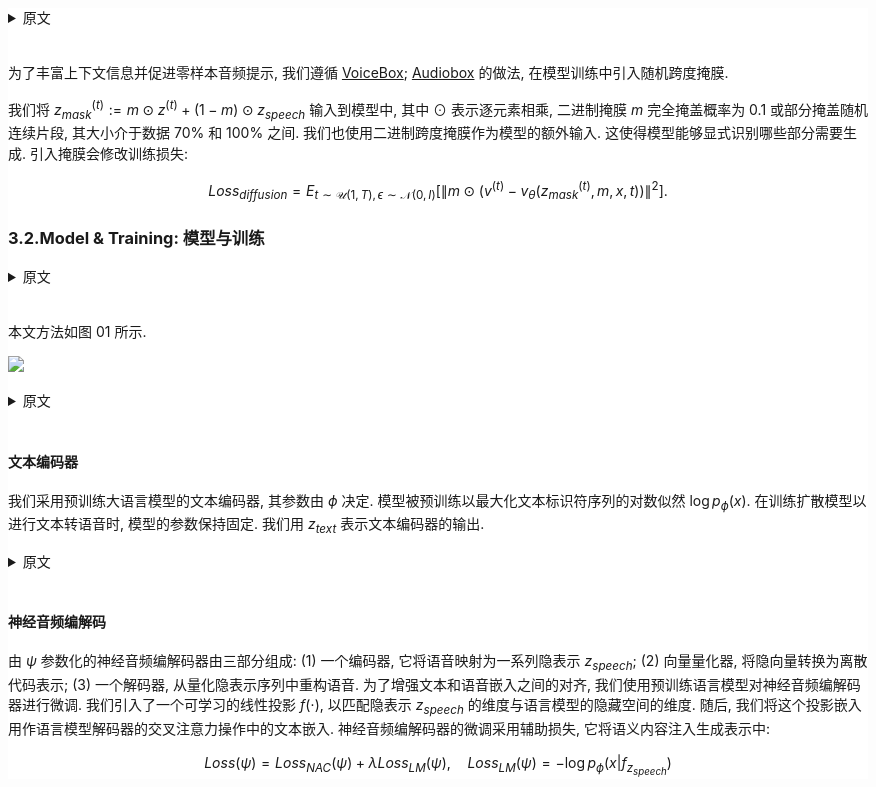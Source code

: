 
<details><summary>原文</summary></details>
<br>

为了丰富上下文信息并促进零样本音频提示, 我们遵循 [VoiceBox](../../Models/Speech_LLM/2023.06.23_VoiceBox.md); [Audiobox](../../Models/Speech_LLM/2023.12.25_Audiobox.md) 的做法, 在模型训练中引入随机跨度掩膜.

我们将 $z_{mask}^{(t)} := m\odot z^{(t)} + (1-m)\odot z_{speech}$ 输入到模型中, 其中 $\odot$ 表示逐元素相乘, 二进制掩膜 $m$ 完全掩盖概率为 $0.1$ 或部分掩盖随机连续片段, 其大小介于数据 $70\%$ 和 $100\%$ 之间.
我们也使用二进制跨度掩膜作为模型的额外输入.
这使得模型能够显式识别哪些部分需要生成.
引入掩膜会修改训练损失:

$$
    Loss_{diffusion} = E_{t\sim \mathcal{U}(1,T),\epsilon\sim\mathcal{N}(0,I)} \left[ \|m\odot (v^{(t)}-v_{\theta}(z_{mask}^{(t)},m,x,t))\|^2\right].
$$

### 3.2.Model & Training: 模型与训练

<details><summary>原文</summary></details>
<br>

本文方法如图 01 所示.

![](Images/2024.06.17_DiTTo-TTS_Fig.01.png)

<details><summary>原文</summary></details>
<br>

#### 文本编码器

我们采用预训练大语言模型的文本编码器, 其参数由 $\phi$ 决定.
模型被预训练以最大化文本标识符序列的对数似然 $\log p_{\phi}(x)$.
在训练扩散模型以进行文本转语音时, 模型的参数保持固定.
我们用 $z_{text}$ 表示文本编码器的输出.

<details><summary>原文</summary></details>
<br>

#### 神经音频编解码

由 $\psi$ 参数化的神经音频编解码器由三部分组成:
(1) 一个编码器, 它将语音映射为一系列隐表示 $z_{speech}$;
(2) 向量量化器, 将隐向量转换为离散代码表示;
(3) 一个解码器, 从量化隐表示序列中重构语音.
为了增强文本和语音嵌入之间的对齐, 我们使用预训练语言模型对神经音频编解码器进行微调.
我们引入了一个可学习的线性投影 $f(\cdot)$, 以匹配隐表示 $z_{speech}$ 的维度与语言模型的隐藏空间的维度.
随后, 我们将这个投影嵌入用作语言模型解码器的交叉注意力操作中的文本嵌入.
神经音频编解码器的微调采用辅助损失, 它将语义内容注入生成表示中:

$$
    Loss(\psi) = Loss_{NAC}(\psi) + \lambda Loss_{LM}(\psi),\quad Loss_{LM}(\psi) = -\log p_{\phi}(x|f_{z_{speech}})
$$

